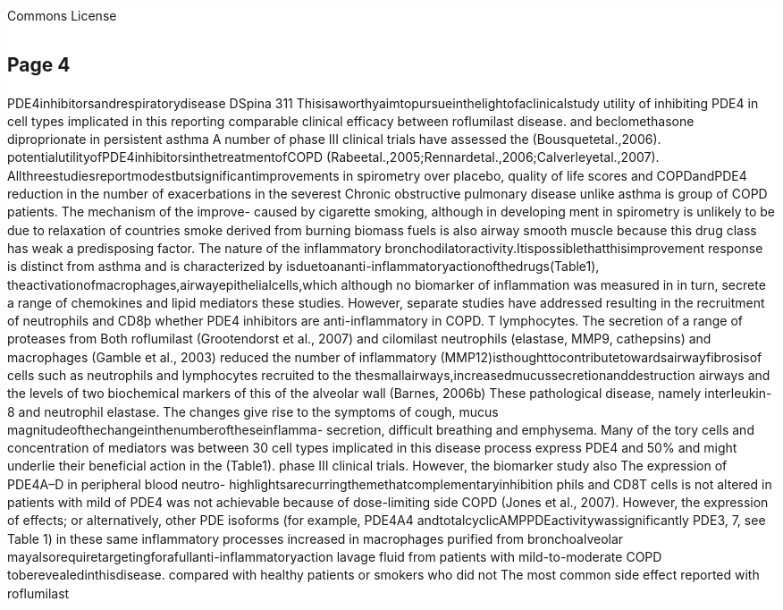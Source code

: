 Commons
License

## Page 4

PDE4inhibitorsandrespiratorydisease
DSpina 311
Thisisaworthyaimtopursueinthelightofaclinicalstudy utility of inhibiting PDE4 in cell types implicated in this
reporting comparable clinical efficacy between roflumilast disease.
and beclomethasone diproprionate in persistent asthma A number of phase III clinical trials have assessed the
(Bousquetetal.,2006). potentialutilityofPDE4inhibitorsinthetreatmentofCOPD
(Rabeetal.,2005;Rennardetal.,2006;Calverleyetal.,2007).
Allthreestudiesreportmodestbutsignificantimprovements
in spirometry over placebo, quality of life scores and
COPDandPDE4 reduction in the number of exacerbations in the severest
Chronic obstructive pulmonary disease unlike asthma is group of COPD patients. The mechanism of the improve-
caused by cigarette smoking, although in developing ment in spirometry is unlikely to be due to relaxation of
countries smoke derived from burning biomass fuels is also airway smooth muscle because this drug class has weak
a predisposing factor. The nature of the inflammatory bronchodilatoractivity.Itispossiblethatthisimprovement
response is distinct from asthma and is characterized by isduetoananti-inflammatoryactionofthedrugs(Table1),
theactivationofmacrophages,airwayepithelialcells,which although no biomarker of inflammation was measured in
in turn, secrete a range of chemokines and lipid mediators these studies. However, separate studies have addressed
resulting in the recruitment of neutrophils and CD8þ whether PDE4 inhibitors are anti-inflammatory in COPD.
T lymphocytes. The secretion of a range of proteases from Both roflumilast (Grootendorst et al., 2007) and cilomilast
neutrophils (elastase, MMP9, cathepsins) and macrophages (Gamble et al., 2003) reduced the number of inflammatory
(MMP12)isthoughttocontributetowardsairwayfibrosisof cells such as neutrophils and lymphocytes recruited to the
thesmallairways,increasedmucussecretionanddestruction airways and the levels of two biochemical markers of this
of the alveolar wall (Barnes, 2006b) These pathological disease, namely interleukin-8 and neutrophil elastase. The
changes give rise to the symptoms of cough, mucus magnitudeofthechangeinthenumberoftheseinflamma-
secretion, difficult breathing and emphysema. Many of the tory cells and concentration of mediators was between 30
cell types implicated in this disease process express PDE4 and 50% and might underlie their beneficial action in the
(Table1). phase III clinical trials. However, the biomarker study also
The expression of PDE4A–D in peripheral blood neutro- highlightsarecurringthemethatcomplementaryinhibition
phils and CD8T cells is not altered in patients with mild of PDE4 was not achievable because of dose-limiting side
COPD (Jones et al., 2007). However, the expression of effects; or alternatively, other PDE isoforms (for example,
PDE4A4 andtotalcyclicAMPPDEactivitywassignificantly PDE3, 7, see Table 1) in these same inflammatory processes
increased in macrophages purified from bronchoalveolar mayalsorequiretargetingforafullanti-inflammatoryaction
lavage fluid from patients with mild-to-moderate COPD toberevealedinthisdisease.
compared with healthy patients or smokers who did not The most common side effect reported with roflumilast